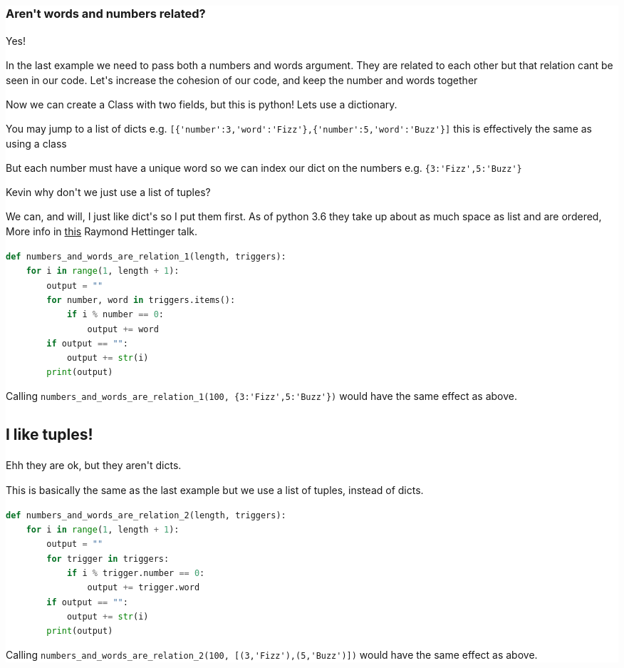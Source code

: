 ### Aren't words and numbers related?
Yes!

In the last example we need to pass both a numbers and words argument.
    They are related to each other but that relation cant be seen in our code.
    Let's increase the cohesion of our code, and keep the number and words together
    
    
Now we can create a Class with two fields, but this is python! Lets use a dictionary.

You may jump to a list of dicts e.g. `[{'number':3,'word':'Fizz'},{'number':5,'word':'Buzz'}]` 
    this is effectively the same as using a class

But each number must have a unique word so we can index our dict on the numbers e.g. `{3:'Fizz',5:'Buzz'}`

Kevin why don't we just use a list of tuples?
 
We can, and will, I just like dict's so I put them first.
  As of python 3.6 they take up about as much space as list and are ordered,
  More info in [this](https://www.youtube.com/watch?v=npw4s1QTmPg) Raymond Hettinger talk.


``` python
def numbers_and_words_are_relation_1(length, triggers):
    for i in range(1, length + 1):
        output = ""
        for number, word in triggers.items():
            if i % number == 0:
                output += word
        if output == "":
            output += str(i)
        print(output)
```

Calling `numbers_and_words_are_relation_1(100, {3:'Fizz',5:'Buzz'})` would have the same effect as above.

## I like tuples!
Ehh they are ok, but they aren't dicts.

This is basically the same as the last example but we use a list of tuples, instead of dicts.

``` python
def numbers_and_words_are_relation_2(length, triggers):
    for i in range(1, length + 1):
        output = ""
        for trigger in triggers:
            if i % trigger.number == 0:
                output += trigger.word
        if output == "":
            output += str(i)
        print(output)
```

Calling `numbers_and_words_are_relation_2(100, [(3,'Fizz'),(5,'Buzz')])` would have the same effect as above.

